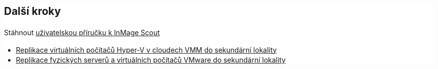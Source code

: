
## <a name="next-steps"></a>Další kroky

Stáhnout [uživatelskou příručku k InMage Scout](https://aka.ms/asr-scout-user-guide)

- [Replikace virtuálních počítačů Hyper-V v cloudech VMM do sekundární lokality](./hyper-v-vmm-disaster-recovery.md)
- [Replikace fyzických serverů a virtuálních počítačů VMware do sekundární lokality](./vmware-physical-secondary-disaster-recovery.md)
